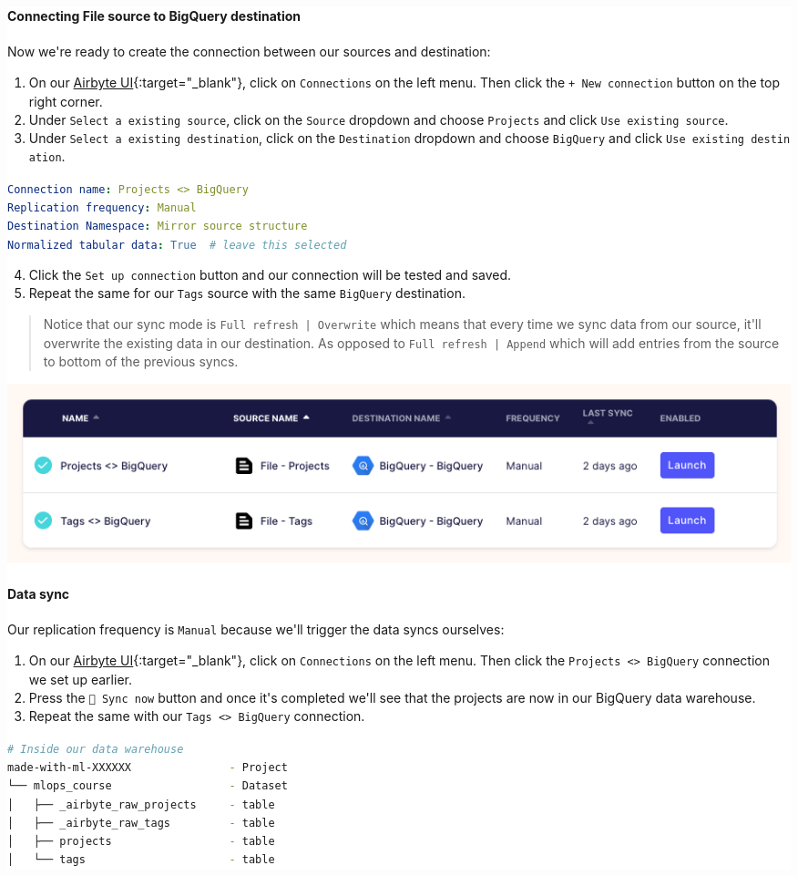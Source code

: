 #### Connecting File source to BigQuery destination

Now we're ready to create the connection between our sources and destination:

1. On our [Airbyte UI](http://localhost:8000/){:target="_blank"}, click on `Connections` on the left menu. Then click the `+ New connection` button on the top right corner.
2. Under `Select a existing source`, click on the `Source` dropdown and choose `Projects` and click `Use existing source`.
3. Under `Select a existing destination`, click on the `Destination` dropdown and choose `BigQuery` and click `Use existing destination`.
```yaml
Connection name: Projects <> BigQuery
Replication frequency: Manual
Destination Namespace: Mirror source structure
Normalized tabular data: True  # leave this selected
```
4. Click the `Set up connection` button and our connection will be tested and saved.
5. Repeat the same for our `Tags` source with the same `BigQuery` destination.

> Notice that our sync mode is `Full refresh | Overwrite` which means that every time we sync data from our source, it'll overwrite the existing data in our destination. As opposed to `Full refresh | Append` which will add entries from the source to bottom of the previous syncs.

<div class="ai-center-all">
    <img width="1000" src="/static/images/mlops/data_stack/connections.png" alt="data connections">
</div>

#### Data sync

Our replication frequency is `Manual` because we'll trigger the data syncs ourselves:

1. On our [Airbyte UI](http://localhost:8000/){:target="_blank"}, click on `Connections` on the left menu. Then click the `Projects <> BigQuery` connection we set up earlier.
2. Press the `🔄 Sync now` button and once it's completed we'll see that the projects are now in our BigQuery data warehouse.
3. Repeat the same with our `Tags <> BigQuery` connection.

```bash
# Inside our data warehouse
made-with-ml-XXXXXX               - Project
└── mlops_course                  - Dataset
│   ├── _airbyte_raw_projects     - table
│   ├── _airbyte_raw_tags         - table
│   ├── projects                  - table
│   └── tags                      - table
```
